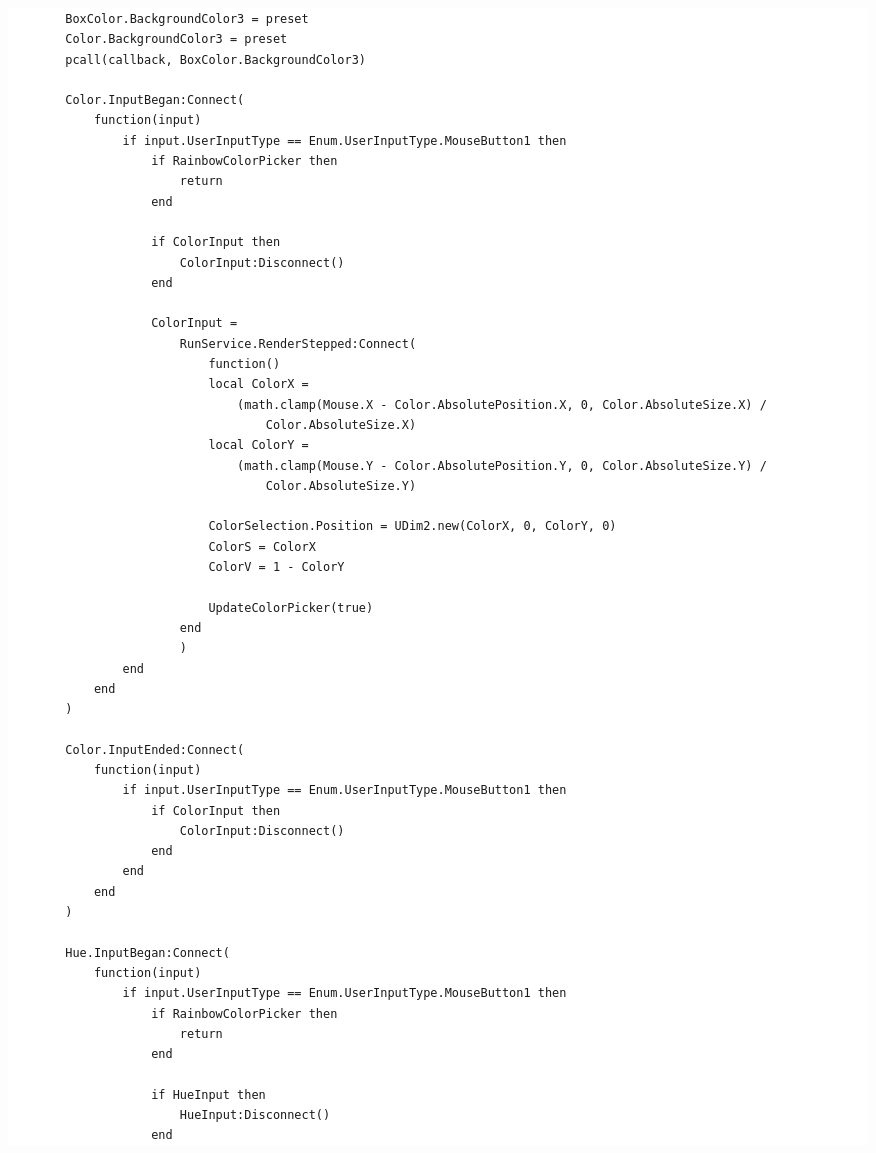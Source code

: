 			BoxColor.BackgroundColor3 = preset
			Color.BackgroundColor3 = preset
			pcall(callback, BoxColor.BackgroundColor3)

			Color.InputBegan:Connect(
				function(input)
					if input.UserInputType == Enum.UserInputType.MouseButton1 then
						if RainbowColorPicker then
							return
						end

						if ColorInput then
							ColorInput:Disconnect()
						end

						ColorInput =
							RunService.RenderStepped:Connect(
								function()
								local ColorX =
									(math.clamp(Mouse.X - Color.AbsolutePosition.X, 0, Color.AbsoluteSize.X) /
										Color.AbsoluteSize.X)
								local ColorY =
									(math.clamp(Mouse.Y - Color.AbsolutePosition.Y, 0, Color.AbsoluteSize.Y) /
										Color.AbsoluteSize.Y)

								ColorSelection.Position = UDim2.new(ColorX, 0, ColorY, 0)
								ColorS = ColorX
								ColorV = 1 - ColorY

								UpdateColorPicker(true)
							end
							)
					end
				end
			)

			Color.InputEnded:Connect(
				function(input)
					if input.UserInputType == Enum.UserInputType.MouseButton1 then
						if ColorInput then
							ColorInput:Disconnect()
						end
					end
				end
			)

			Hue.InputBegan:Connect(
				function(input)
					if input.UserInputType == Enum.UserInputType.MouseButton1 then
						if RainbowColorPicker then
							return
						end

						if HueInput then
							HueInput:Disconnect()
						end
